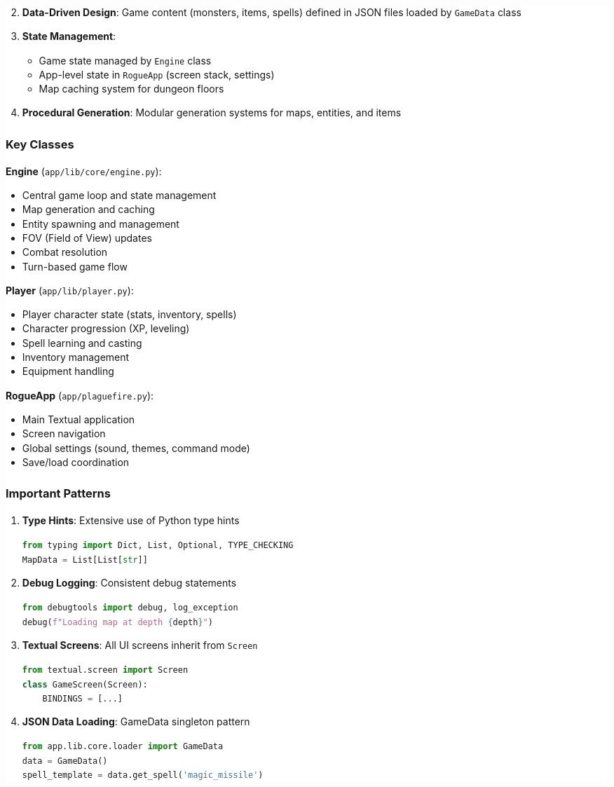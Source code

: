 2. **Data-Driven Design**: Game content (monsters, items, spells) defined in JSON files loaded by `GameData` class

3. **State Management**: 
   - Game state managed by `Engine` class
   - App-level state in `RogueApp` (screen stack, settings)
   - Map caching system for dungeon floors

4. **Procedural Generation**: Modular generation systems for maps, entities, and items

### Key Classes

**Engine** (`app/lib/core/engine.py`):
- Central game loop and state management
- Map generation and caching
- Entity spawning and management
- FOV (Field of View) updates
- Combat resolution
- Turn-based game flow

**Player** (`app/lib/player.py`):
- Player character state (stats, inventory, spells)
- Character progression (XP, leveling)
- Spell learning and casting
- Inventory management
- Equipment handling

**RogueApp** (`app/plaguefire.py`):
- Main Textual application
- Screen navigation
- Global settings (sound, themes, command mode)
- Save/load coordination

### Important Patterns

1. **Type Hints**: Extensive use of Python type hints
   ```python
   from typing import Dict, List, Optional, TYPE_CHECKING
   MapData = List[List[str]]
   ```

2. **Debug Logging**: Consistent debug statements
   ```python
   from debugtools import debug, log_exception
   debug(f"Loading map at depth {depth}")
   ```

3. **Textual Screens**: All UI screens inherit from `Screen`
   ```python
   from textual.screen import Screen
   class GameScreen(Screen):
       BINDINGS = [...]
   ```

4. **JSON Data Loading**: GameData singleton pattern
   ```python
   from app.lib.core.loader import GameData
   data = GameData()
   spell_template = data.get_spell('magic_missile')
   ```
